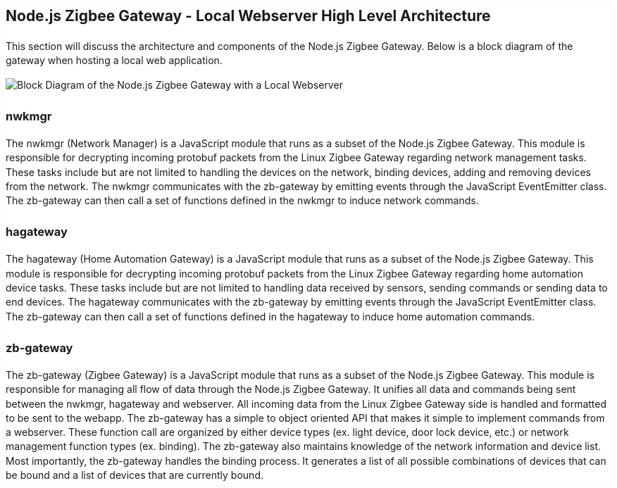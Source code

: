 # <a name="nodejs-local-webserver"></a>
## Node.js Zigbee Gateway - Local Webserver High Level Architecture

This section will discuss the architecture and components of the Node.js Zigbee Gateway. 
Below is a block diagram of the gateway when hosting a local web application.

![Block Diagram of the Node.js Zigbee Gateway with a Local Webserver](/resources/nodejs_block_diagram.png)

### nwkmgr  
The nwkmgr (Network Manager) is a JavaScript module that runs as a subset of the Node.js Zigbee Gateway. 
This module is responsible for decrypting incoming protobuf packets from the Linux Zigbee Gateway regarding network management tasks. 
These tasks include but are not limited to handling the devices on the network, binding devices, adding and removing devices from the network. 
The nwkmgr communicates with the zb-gateway by emitting events through the JavaScript EventEmitter class. 
The zb-gateway can then call a set of functions defined in the nwkmgr to induce network commands.

### hagateway  
The hagateway (Home Automation Gateway) is a JavaScript module that runs as a subset of the Node.js Zigbee Gateway. 
This module is responsible for decrypting incoming protobuf packets from the Linux Zigbee Gateway regarding home automation device tasks.
These tasks include but are not limited to handling data received by sensors, sending commands or sending data to end devices. 
The hagateway communicates with the zb-gateway by emitting events through the JavaScript EventEmitter class. 
The zb-gateway can then call a set of functions defined in the hagateway to induce home automation commands.

### zb-gateway  
The zb-gateway (Zigbee Gateway) is a JavaScript module that runs as a subset of the Node.js Zigbee Gateway. 
This module is responsible for managing all flow of data through the Node.js Zigbee Gateway. 
It unifies all data and commands being sent between the nwkmgr, hagateway and webserver. 
All incoming data from the Linux Zigbee Gateway side is handled and formatted to be sent to the webapp. 
The zb-gateway has a simple to object oriented API that makes it simple to implement commands from a webserver. 
These function call are organized by either device types (ex. light device, door lock device, etc.) or network management function types (ex. binding). 
The zb-gateway also maintains knowledge of the network information and device list. 
Most importantly, the zb-gateway handles the binding process. 
It generates a list of all possible combinations of devices that can be bound and a list of devices that are currently bound.
